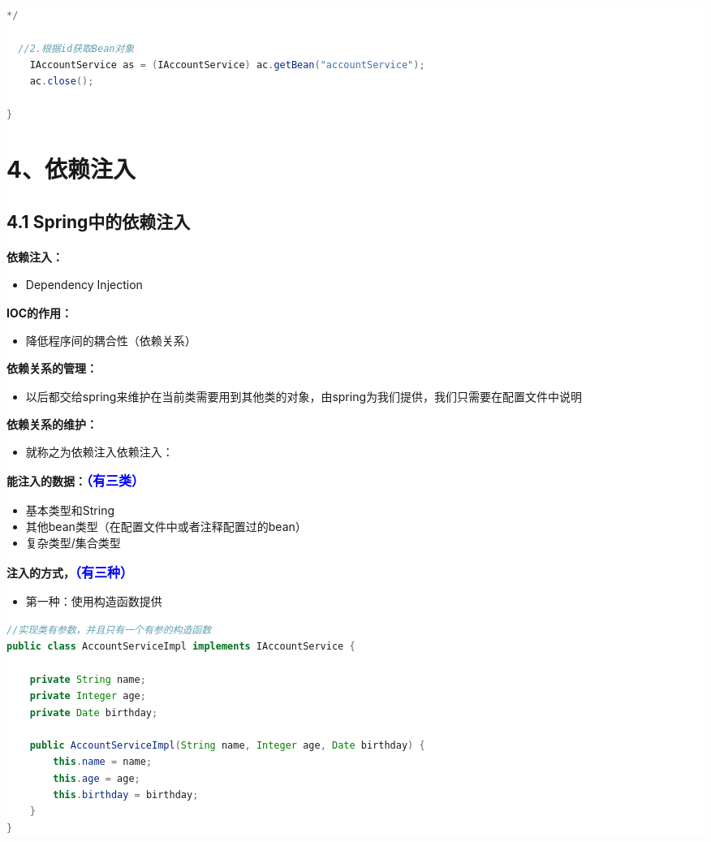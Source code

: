 ```java
*/
	
  //2.根据id获取Bean对象
	IAccountService as = (IAccountService) ac.getBean("accountService");
	ac.close();

}
```



# 4、依赖注入

## 4.1 Spring中的依赖注入

**依赖注入：**    

- Dependency Injection

**IOC的作用：**   

-  降低程序间的耦合性（依赖关系）

**依赖关系的管理：**    

- 以后都交给spring来维护在当前类需要用到其他类的对象，由spring为我们提供，我们只需要在配置文件中说明

**依赖关系的维护：**    

- 就称之为依赖注入依赖注入：    

**能注入的数据：<font size='3' color='blue'>（有三类）</font>**

- 基本类型和String        
- 其他bean类型（在配置文件中或者注释配置过的bean）        
- 复杂类型/集合类型



**注入的方式，<font size='3' color='blue'>（有三种）</font>**

- 第一种：使用构造函数提供    

```java
//实现类有参数，并且只有一个有参的构造函数
public class AccountServiceImpl implements IAccountService {

	private String name;
	private Integer age;
	private Date birthday;

	public AccountServiceImpl(String name, Integer age, Date birthday) {
   		this.name = name;
   		this.age = age;
   		this.birthday = birthday;
	}
}
```
